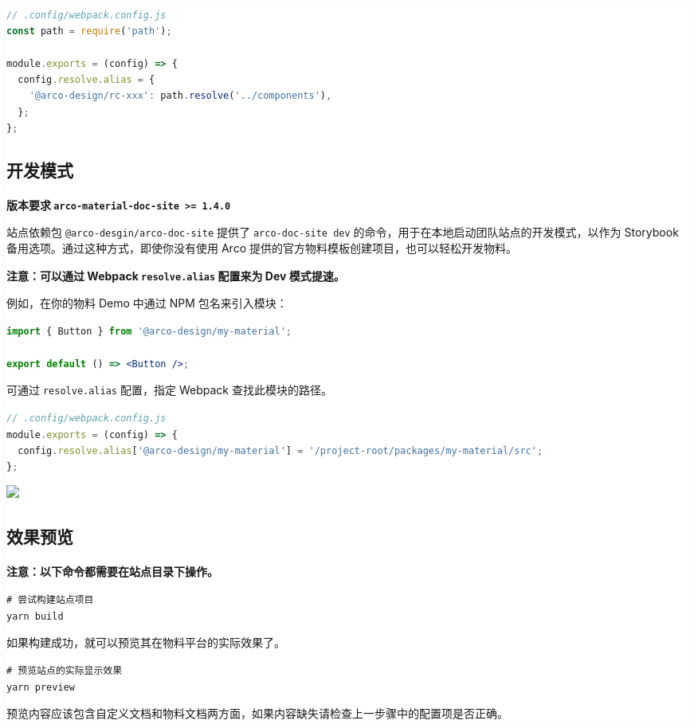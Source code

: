 ```javascript
// .config/webpack.config.js
const path = require('path');

module.exports = (config) => {
  config.resolve.alias = {
    '@arco-design/rc-xxx': path.resolve('../components'),
  };
};
```

## 开发模式

**版本要求 `arco-material-doc-site >= 1.4.0`**

站点依赖包 `@arco-desgin/arco-doc-site` 提供了 `arco-doc-site dev` 的命令，用于在本地启动团队站点的开发模式，以作为 Storybook 备用选项。通过这种方式，即使你没有使用 Arco 提供的官方物料模板创建项目，也可以轻松开发物料。

**注意：可以通过 Webpack `resolve.alias` 配置来为 Dev 模式提速。**

例如，在你的物料 Demo 中通过 NPM 包名来引入模块：

```jsx
import { Button } from '@arco-design/my-material';

export default () => <Button />;
```

可通过 `resolve.alias` 配置，指定 Webpack 查找此模块的路径。

```js
// .config/webpack.config.js
module.exports = (config) => {
  config.resolve.alias['@arco-design/my-material'] = '/project-root/packages/my-material/src';
};
```

![](https://p1-arco.byteimg.com/tos-cn-i-uwbnlip3yd/c6001648f6b03f932f8b99e5505dbc1e.png~tplv-uwbnlip3yd-webp.webp)

## 效果预览

**注意：以下命令都需要在站点目录下操作。**

```
# 尝试构建站点项目
yarn build
```

如果构建成功，就可以预览其在物料平台的实际效果了。

```
# 预览站点的实际显示效果
yarn preview
```

预览内容应该包含自定义文档和物料文档两方面，如果内容缺失请检查上一步骤中的配置项是否正确。
